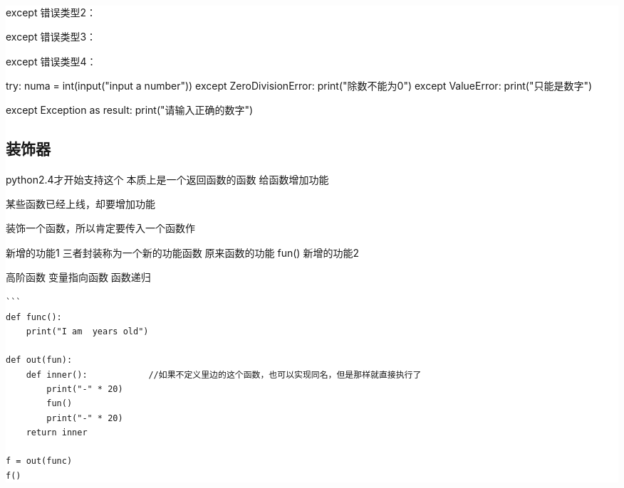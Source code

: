 except 错误类型2：

except 错误类型3：

except 错误类型4：


try:
    numa = int(input("input a number"))
except ZeroDivisionError:
    print("除数不能为0")
except ValueError:
    print("只能是数字")









except Exception as result:
    print("请输入正确的数字")



## 装饰器
python2.4才开始支持这个
本质上是一个返回函数的函数
给函数增加功能

某些函数已经上线，却要增加功能


装饰一个函数，所以肯定要传入一个函数作


新增的功能1                 三者封装称为一个新的功能函数
原来函数的功能  fun()
新增的功能2




高阶函数
变量指向函数
函数递归


    ```
    def func():
        print("I am  years old")

    def out(fun):
        def inner():            //如果不定义里边的这个函数，也可以实现同名，但是那样就直接执行了
            print("-" * 20)
            fun()
            print("-" * 20)
        return inner

    f = out(func)
    f()
